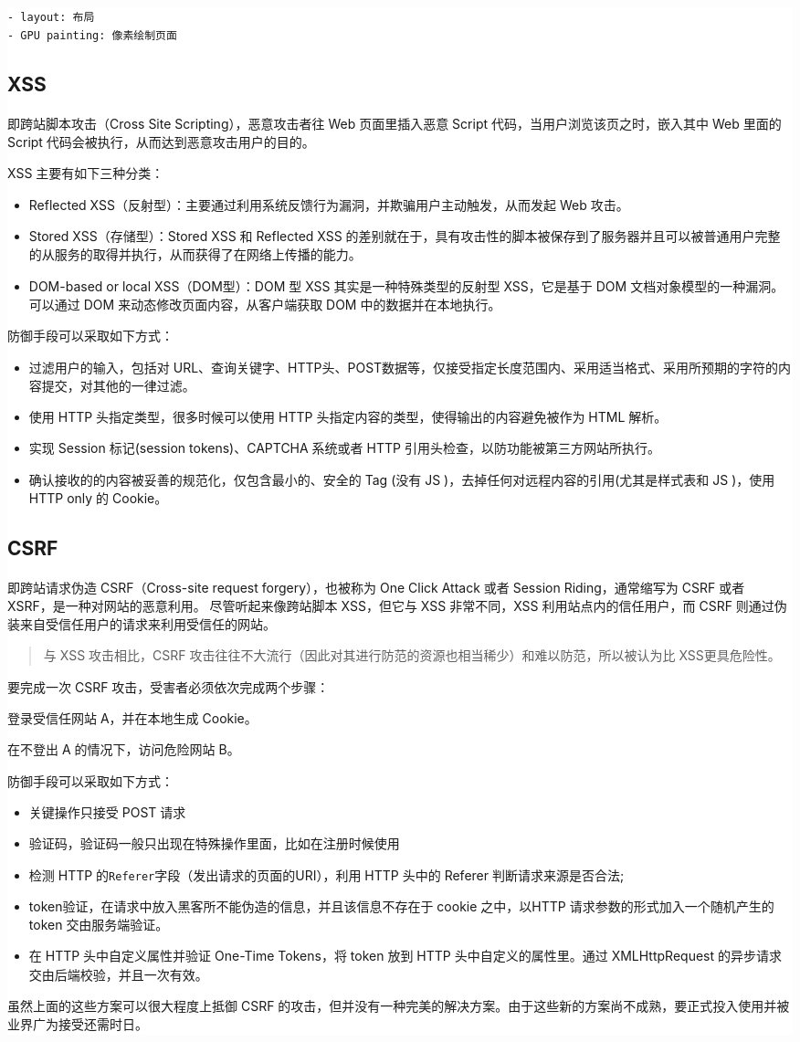 	- layout: 布局
	- GPU painting: 像素绘制页面

## XSS
即跨站脚本攻击（Cross Site Scripting），恶意攻击者往 Web 页面里插入恶意 Script 代码，当用户浏览该页之时，嵌入其中 Web 里面的 Script 代码会被执行，从而达到恶意攻击用户的目的。

XSS 主要有如下三种分类：
- Reflected XSS（反射型）：主要通过利用系统反馈行为漏洞，并欺骗用户主动触发，从而发起 Web 攻击。

- Stored XSS（存储型）：Stored XSS 和 Reflected XSS 的差别就在于，具有攻击性的脚本被保存到了服务器并且可以被普通用户完整的从服务的取得并执行，从而获得了在网络上传播的能力。

- DOM-based or local XSS（DOM型）：DOM 型 XSS 其实是一种特殊类型的反射型 XSS，它是基于 DOM 文档对象模型的一种漏洞。可以通过 DOM 来动态修改页面内容，从客户端获取 DOM 中的数据并在本地执行。

防御手段可以采取如下方式：

- 过滤用户的输入，包括对 URL、查询关键字、HTTP头、POST数据等，仅接受指定长度范围内、采用适当格式、采用所预期的字符的内容提交，对其他的一律过滤。

- 使用 HTTP 头指定类型，很多时候可以使用 HTTP 头指定内容的类型，使得输出的内容避免被作为 HTML 解析。

- 实现 Session 标记(session tokens)、CAPTCHA 系统或者 HTTP 引用头检查，以防功能被第三方网站所执行。

- 确认接收的的内容被妥善的规范化，仅包含最小的、安全的 Tag (没有 JS )，去掉任何对远程内容的引用(尤其是样式表和 JS )，使用 HTTP only 的 Cookie。

## CSRF
即跨站请求伪造 CSRF（Cross-site request forgery），也被称为 One Click Attack 或者 Session Riding，通常缩写为 CSRF 或者 XSRF，是一种对网站的恶意利用。
尽管听起来像跨站脚本 XSS，但它与 XSS 非常不同，XSS 利用站点内的信任用户，而 CSRF 则通过伪装来自受信任用户的请求来利用受信任的网站。

> 与 XSS 攻击相比，CSRF 攻击往往不大流行（因此对其进行防范的资源也相当稀少）和难以防范，所以被认为比 XSS更具危险性。

要完成一次 CSRF 攻击，受害者必须依次完成两个步骤：

登录受信任网站 A，并在本地生成 Cookie。

在不登出 A 的情况下，访问危险网站 B。

防御手段可以采取如下方式：

- 关键操作只接受 POST 请求

- 验证码，验证码一般只出现在特殊操作里面，比如在注册时候使用

- 检测 HTTP 的`Referer`字段（发出请求的页面的URI），利用 HTTP 头中的 Referer 判断请求来源是否合法;

-  token验证，在请求中放入黑客所不能伪造的信息，并且该信息不存在于 cookie 之中，以HTTP 请求参数的形式加入一个随机产生的 token 交由服务端验证。

- 在 HTTP 头中自定义属性并验证 One-Time Tokens，将 token 放到 HTTP 头中自定义的属性里。通过 XMLHttpRequest 的异步请求交由后端校验，并且一次有效。


虽然上面的这些方案可以很大程度上抵御 CSRF 的攻击，但并没有一种完美的解决方案。由于这些新的方案尚不成熟，要正式投入使用并被业界广为接受还需时日。
